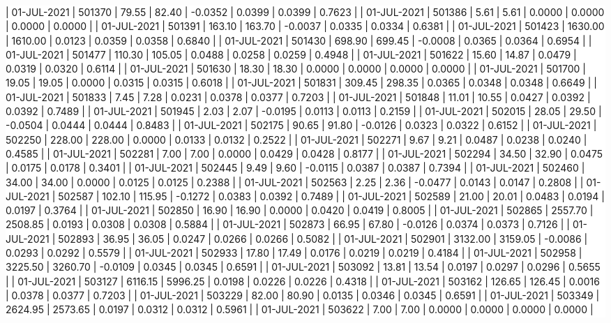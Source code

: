 | 01-JUL-2021 | 501370 | 79.55 | 82.40 | -0.0352 | 0.0399 | 0.0399 | 0.7623 |
| 01-JUL-2021 | 501386 | 5.61 | 5.61 | 0.0000 | 0.0000 | 0.0000 | 0.0000 |
| 01-JUL-2021 | 501391 | 163.10 | 163.70 | -0.0037 | 0.0335 | 0.0334 | 0.6381 |
| 01-JUL-2021 | 501423 | 1630.00 | 1610.00 | 0.0123 | 0.0359 | 0.0358 | 0.6840 |
| 01-JUL-2021 | 501430 | 698.90 | 699.45 | -0.0008 | 0.0365 | 0.0364 | 0.6954 |
| 01-JUL-2021 | 501477 | 110.30 | 105.05 | 0.0488 | 0.0258 | 0.0259 | 0.4948 |
| 01-JUL-2021 | 501622 | 15.60 | 14.87 | 0.0479 | 0.0319 | 0.0320 | 0.6114 |
| 01-JUL-2021 | 501630 | 18.30 | 18.30 | 0.0000 | 0.0000 | 0.0000 | 0.0000 |
| 01-JUL-2021 | 501700 | 19.05 | 19.05 | 0.0000 | 0.0315 | 0.0315 | 0.6018 |
| 01-JUL-2021 | 501831 | 309.45 | 298.35 | 0.0365 | 0.0348 | 0.0348 | 0.6649 |
| 01-JUL-2021 | 501833 | 7.45 | 7.28 | 0.0231 | 0.0378 | 0.0377 | 0.7203 |
| 01-JUL-2021 | 501848 | 11.01 | 10.55 | 0.0427 | 0.0392 | 0.0392 | 0.7489 |
| 01-JUL-2021 | 501945 | 2.03 | 2.07 | -0.0195 | 0.0113 | 0.0113 | 0.2159 |
| 01-JUL-2021 | 502015 | 28.05 | 29.50 | -0.0504 | 0.0444 | 0.0444 | 0.8483 |
| 01-JUL-2021 | 502175 | 90.65 | 91.80 | -0.0126 | 0.0323 | 0.0322 | 0.6152 |
| 01-JUL-2021 | 502250 | 228.00 | 228.00 | 0.0000 | 0.0133 | 0.0132 | 0.2522 |
| 01-JUL-2021 | 502271 | 9.67 | 9.21 | 0.0487 | 0.0238 | 0.0240 | 0.4585 |
| 01-JUL-2021 | 502281 | 7.00 | 7.00 | 0.0000 | 0.0429 | 0.0428 | 0.8177 |
| 01-JUL-2021 | 502294 | 34.50 | 32.90 | 0.0475 | 0.0175 | 0.0178 | 0.3401 |
| 01-JUL-2021 | 502445 | 9.49 | 9.60 | -0.0115 | 0.0387 | 0.0387 | 0.7394 |
| 01-JUL-2021 | 502460 | 34.00 | 34.00 | 0.0000 | 0.0125 | 0.0125 | 0.2388 |
| 01-JUL-2021 | 502563 | 2.25 | 2.36 | -0.0477 | 0.0143 | 0.0147 | 0.2808 |
| 01-JUL-2021 | 502587 | 102.10 | 115.95 | -0.1272 | 0.0383 | 0.0392 | 0.7489 |
| 01-JUL-2021 | 502589 | 21.00 | 20.01 | 0.0483 | 0.0194 | 0.0197 | 0.3764 |
| 01-JUL-2021 | 502850 | 16.90 | 16.90 | 0.0000 | 0.0420 | 0.0419 | 0.8005 |
| 01-JUL-2021 | 502865 | 2557.70 | 2508.85 | 0.0193 | 0.0308 | 0.0308 | 0.5884 |
| 01-JUL-2021 | 502873 | 66.95 | 67.80 | -0.0126 | 0.0374 | 0.0373 | 0.7126 |
| 01-JUL-2021 | 502893 | 36.95 | 36.05 | 0.0247 | 0.0266 | 0.0266 | 0.5082 |
| 01-JUL-2021 | 502901 | 3132.00 | 3159.05 | -0.0086 | 0.0293 | 0.0292 | 0.5579 |
| 01-JUL-2021 | 502933 | 17.80 | 17.49 | 0.0176 | 0.0219 | 0.0219 | 0.4184 |
| 01-JUL-2021 | 502958 | 3225.50 | 3260.70 | -0.0109 | 0.0345 | 0.0345 | 0.6591 |
| 01-JUL-2021 | 503092 | 13.81 | 13.54 | 0.0197 | 0.0297 | 0.0296 | 0.5655 |
| 01-JUL-2021 | 503127 | 6116.15 | 5996.25 | 0.0198 | 0.0226 | 0.0226 | 0.4318 |
| 01-JUL-2021 | 503162 | 126.65 | 126.45 | 0.0016 | 0.0378 | 0.0377 | 0.7203 |
| 01-JUL-2021 | 503229 | 82.00 | 80.90 | 0.0135 | 0.0346 | 0.0345 | 0.6591 |
| 01-JUL-2021 | 503349 | 2624.95 | 2573.65 | 0.0197 | 0.0312 | 0.0312 | 0.5961 |
| 01-JUL-2021 | 503622 | 7.00 | 7.00 | 0.0000 | 0.0000 | 0.0000 | 0.0000 |